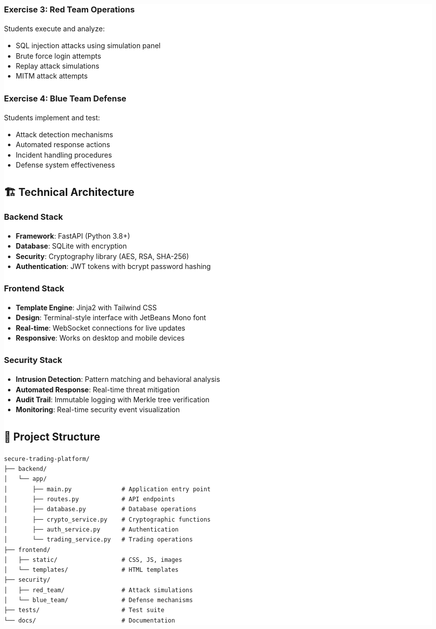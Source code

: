 ### Exercise 3: Red Team Operations
Students execute and analyze:
- SQL injection attacks using simulation panel
- Brute force login attempts
- Replay attack simulations
- MITM attack attempts

### Exercise 4: Blue Team Defense
Students implement and test:
- Attack detection mechanisms
- Automated response actions
- Incident handling procedures
- Defense system effectiveness

## 🏗️ Technical Architecture

### Backend Stack
- **Framework**: FastAPI (Python 3.8+)
- **Database**: SQLite with encryption
- **Security**: Cryptography library (AES, RSA, SHA-256)
- **Authentication**: JWT tokens with bcrypt password hashing

### Frontend Stack
- **Template Engine**: Jinja2 with Tailwind CSS
- **Design**: Terminal-style interface with JetBeans Mono font
- **Real-time**: WebSocket connections for live updates
- **Responsive**: Works on desktop and mobile devices

### Security Stack
- **Intrusion Detection**: Pattern matching and behavioral analysis
- **Automated Response**: Real-time threat mitigation
- **Audit Trail**: Immutable logging with Merkle tree verification
- **Monitoring**: Real-time security event visualization

## 📁 Project Structure

```
secure-trading-platform/
├── backend/
│   └── app/
│       ├── main.py              # Application entry point
│       ├── routes.py            # API endpoints
│       ├── database.py          # Database operations
│       ├── crypto_service.py    # Cryptographic functions
│       ├── auth_service.py      # Authentication
│       └── trading_service.py   # Trading operations
├── frontend/
│   ├── static/                  # CSS, JS, images
│   └── templates/               # HTML templates
├── security/
│   ├── red_team/                # Attack simulations
│   └── blue_team/               # Defense mechanisms
├── tests/                       # Test suite
└── docs/                        # Documentation
```
